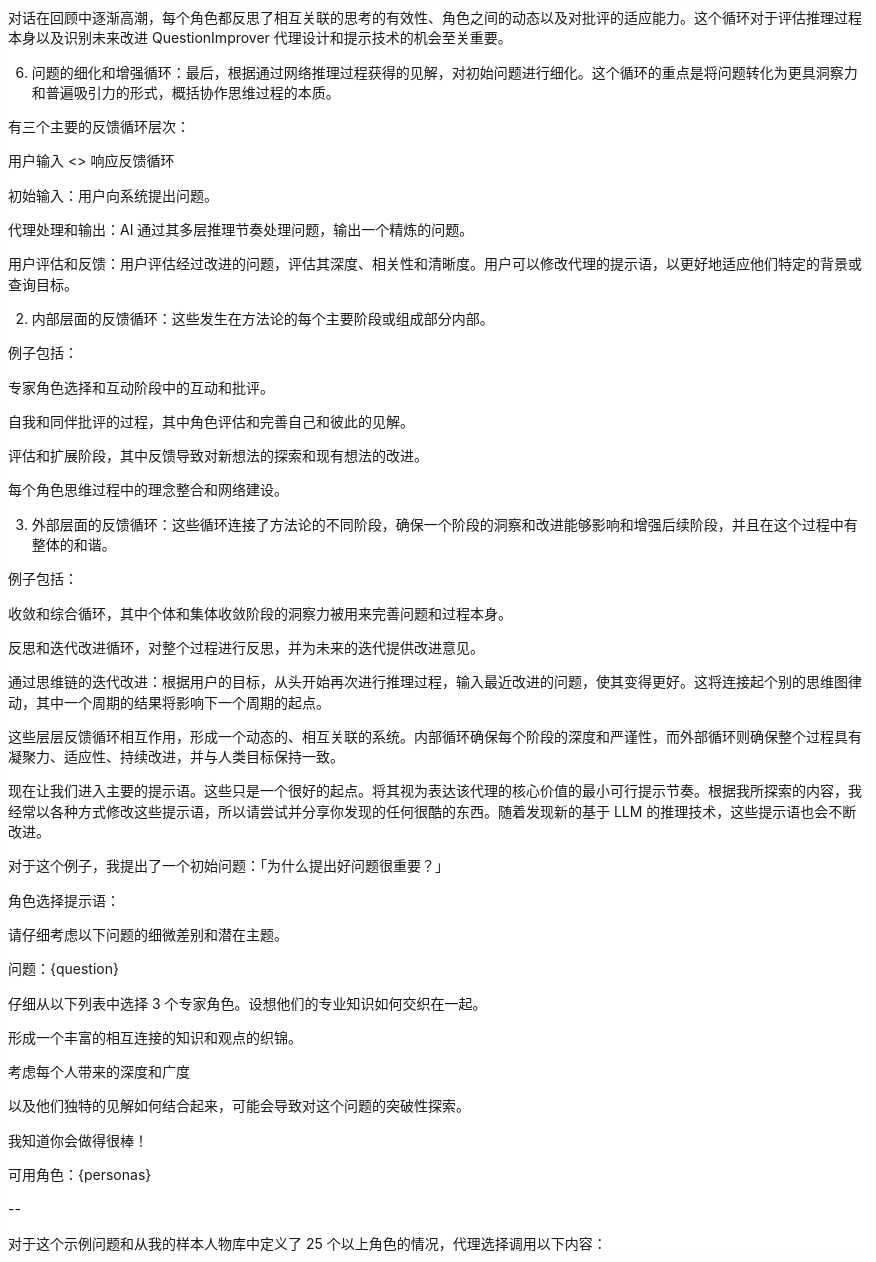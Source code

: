 对话在回顾中逐渐高潮，每个角色都反思了相互关联的思考的有效性、角色之间的动态以及对批评的适应能力。这个循环对于评估推理过程本身以及识别未来改进 QuestionImprover 代理设计和提示技术的机会至关重要。

6. 问题的细化和增强循环：最后，根据通过网络推理过程获得的见解，对初始问题进行细化。这个循环的重点是将问题转化为更具洞察力和普遍吸引力的形式，概括协作思维过程的本质。

有三个主要的反馈循环层次：

用户输入 <> 响应反馈循环

初始输入：用户向系统提出问题。

代理处理和输出：AI 通过其多层推理节奏处理问题，输出一个精炼的问题。

用户评估和反馈：用户评估经过改进的问题，评估其深度、相关性和清晰度。用户可以修改代理的提示语，以更好地适应他们特定的背景或查询目标。

2. 内部层面的反馈循环：这些发生在方法论的每个主要阶段或组成部分内部。

例子包括：

专家角色选择和互动阶段中的互动和批评。

自我和同伴批评的过程，其中角色评估和完善自己和彼此的见解。

评估和扩展阶段，其中反馈导致对新想法的探索和现有想法的改进。

每个角色思维过程中的理念整合和网络建设。

3. 外部层面的反馈循环：这些循环连接了方法论的不同阶段，确保一个阶段的洞察和改进能够影响和增强后续阶段，并且在这个过程中有整体的和谐。

例子包括：

收敛和综合循环，其中个体和集体收敛阶段的洞察力被用来完善问题和过程本身。

反思和迭代改进循环，对整个过程进行反思，并为未来的迭代提供改进意见。

通过思维链的迭代改进：根据用户的目标，从头开始再次进行推理过程，输入最近改进的问题，使其变得更好。这将连接起个别的思维图律动，其中一个周期的结果将影响下一个周期的起点。

这些层层反馈循环相互作用，形成一个动态的、相互关联的系统。内部循环确保每个阶段的深度和严谨性，而外部循环则确保整个过程具有凝聚力、适应性、持续改进，并与人类目标保持一致。

现在让我们进入主要的提示语。这些只是一个很好的起点。将其视为表达该代理的核心价值的最小可行提示节奏。根据我所探索的内容，我经常以各种方式修改这些提示语，所以请尝试并分享你发现的任何很酷的东西。随着发现新的基于 LLM 的推理技术，这些提示语也会不断改进。

对于这个例子，我提出了一个初始问题：「为什么提出好问题很重要？」

角色选择提示语：

请仔细考虑以下问题的细微差别和潜在主题。

问题：{question}

仔细从以下列表中选择 3 个专家角色。设想他们的专业知识如何交织在一起。

形成一个丰富的相互连接的知识和观点的织锦。

考虑每个人带来的深度和广度

以及他们独特的见解如何结合起来，可能会导致对这个问题的突破性探索。

我知道你会做得很棒！

可用角色：{personas}

--

对于这个示例问题和从我的样本人物库中定义了 25 个以上角色的情况，代理选择调用以下内容：
